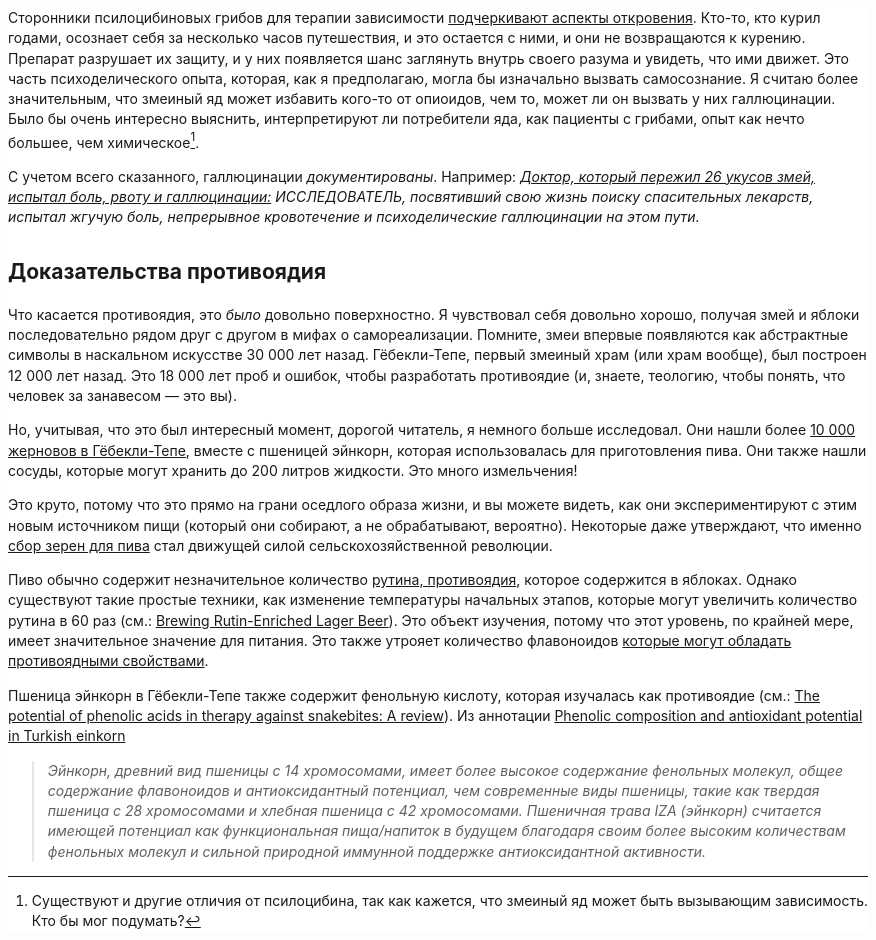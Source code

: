 Сторонники псилоцибиновых грибов для терапии зависимости [подчеркивают аспекты откровения](https://www.scientificamerican.com/article/johns-hopkins-scientists-give-psychedelics-the-serious-treatment/). Кто-то, кто курил годами, осознает себя за несколько часов путешествия, и это остается с ними, и они не возвращаются к курению. Препарат разрушает их защиту, и у них появляется шанс заглянуть внутрь своего разума и увидеть, что ими движет. Это часть психоделического опыта, которая, как я предполагаю, могла бы изначально вызвать самосознание. Я считаю более значительным, что змеиный яд может избавить кого-то от опиоидов, чем то, может ли он вызвать у них галлюцинации. Было бы очень интересно выяснить, интерпретируют ли потребители яда, как пациенты с грибами, опыт как нечто большее, чем химическое[^2].

С учетом всего сказанного, галлюцинации _документированы_. Например: _[Доктор, который пережил 26 укусов змей, испытал боль, рвоту и галлюцинации:](https://www.news.com.au/technology/science/human-body/doctor-whos-had-26-snakebites-has-endured-pain-vomit-and-hallucinations/news-story/2c697764d9dc02377fdab9fbd3480aff) ИССЛЕДОВАТЕЛЬ, посвятивший свою жизнь поиску спасительных лекарств, испытал жгучую боль, непрерывное кровотечение и психоделические галлюцинации на этом пути._

## Доказательства противоядия

Что касается противоядия, это _было_ довольно поверхностно. Я чувствовал себя довольно хорошо, получая змей и яблоки последовательно рядом друг с другом в мифах о самореализации. Помните, змеи впервые появляются как абстрактные символы в наскальном искусстве 30 000 лет назад. Гёбекли-Тепе, первый змеиный храм (или храм вообще), был построен 12 000 лет назад. Это 18 000 лет проб и ошибок, чтобы разработать противоядие (и, знаете, теологию, чтобы понять, что человек за занавесом — это вы).

Но, учитывая, что это был интересный момент, дорогой читатель, я немного больше исследовал. Они нашли более [10 000 жерновов в Гёбекли-Тепе](https://www.nature.com/articles/d41586-021-01681-w), вместе с пшеницей эйнкорн, которая использовалась для приготовления пива. Они также нашли сосуды, которые могут хранить до 200 литров жидкости. Это много измельчения!

Это круто, потому что это прямо на грани оседлого образа жизни, и вы можете видеть, как они экспериментируют с этим новым источником пищи (который они собирают, а не обрабатывают, вероятно). Некоторые даже утверждают, что именно [сбор зерен для пива](https://news.stanford.edu/press-releases/2018/09/12/crafting-beer-lereal-cultivation/) стал движущей силой сельскохозяйственной революции.

Пиво обычно содержит незначительное количество [рутина, противоядия](https://www.frontiersin.org/articles/10.3389/fphar.2022.828269/full), которое содержится в яблоках. Однако существуют такие простые техники, как изменение температуры начальных этапов, которые могут увеличить количество рутина в 60 раз (см.: [Brewing Rutin-Enriched Lager Beer](https://koreascience.kr/article/JAKO201919163089088.pdf)). Это объект изучения, потому что этот уровень, по крайней мере, имеет значительное значение для питания. Это также утрояет количество флавоноидов [которые могут обладать противоядными свойствами](https://www.apjtb.org/article.asp?issn=2221-1691;year=2021;volume=11;issue=7;spage=298;epage=307;aulast=Raghavan).

Пшеница эйнкорн в Гёбекли-Тепе также содержит фенольную кислоту, которая изучалась как противоядие (см.: [The potential of phenolic acids in therapy against snakebites: A review](https://www.sciencedirect.com/science/article/abs/pii/S0041010121004608)). Из аннотации [Phenolic composition and antioxidant potential in Turkish einkorn](https://www.sciencedirect.com/science/article/abs/pii/S0254629922003180)

> _Эйнкорн, древний вид пшеницы с 14 хромосомами, имеет более высокое содержание фенольных молекул, общее содержание флавоноидов и антиоксидантный потенциал, чем современные виды пшеницы, такие как твердая пшеница с 28 хромосомами и хлебная пшеница с 42 хромосомами. Пшеничная трава IZA (эйнкорн) считается имеющей потенциал как функциональная пища/напиток в будущем благодаря своим более высоким количествам фенольных молекул и сильной природной иммунной поддержке антиоксидантной активности._


[^1]: Тема письма была "Змеи и лестницы", и я все еще слишком боюсь спросить, является ли это отсылкой к Лестнице Иакова; некоторые каламбуры просто слишком мощные. Ответвление Культа Змеи — Аддер Иакова, когда?
[^2]: Существуют и другие отличия от псилоцибина, так как кажется, что змеиный яд может быть вызывающим зависимость. Кто бы мог подумать?
[^3]: Немного предположение, что они ниже по течению. Но они унаследовали мегалитическую архитектуру (пирамиды!) от строителей Гёбекли-Тепе и находятся в том же регионе. Если этого недостаточно, посмотрите эту статью, которая утверждает, что слово соседней цивилизации лувийцев для Бога появляется как символ в Гёбекли-Тепе. И мы знаем, что мифы о змеях сохранялись так долго. Разумно, что убеждения о противоядиях тоже сохраняются, особенно учитывая, что у них есть химически обоснованная основа и они, вероятно, работали.